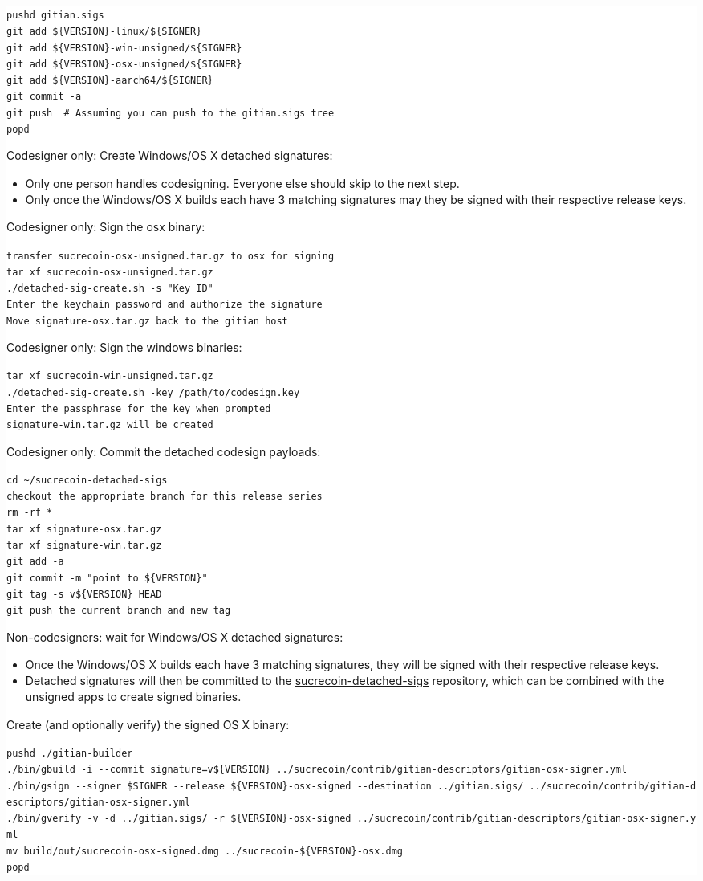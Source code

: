    pushd gitian.sigs
    git add ${VERSION}-linux/${SIGNER}
    git add ${VERSION}-win-unsigned/${SIGNER}
    git add ${VERSION}-osx-unsigned/${SIGNER}
    git add ${VERSION}-aarch64/${SIGNER}
    git commit -a
    git push  # Assuming you can push to the gitian.sigs tree
    popd

Codesigner only: Create Windows/OS X detached signatures:
- Only one person handles codesigning. Everyone else should skip to the next step.
- Only once the Windows/OS X builds each have 3 matching signatures may they be signed with their respective release keys.

Codesigner only: Sign the osx binary:

    transfer sucrecoin-osx-unsigned.tar.gz to osx for signing
    tar xf sucrecoin-osx-unsigned.tar.gz
    ./detached-sig-create.sh -s "Key ID"
    Enter the keychain password and authorize the signature
    Move signature-osx.tar.gz back to the gitian host

Codesigner only: Sign the windows binaries:

    tar xf sucrecoin-win-unsigned.tar.gz
    ./detached-sig-create.sh -key /path/to/codesign.key
    Enter the passphrase for the key when prompted
    signature-win.tar.gz will be created

Codesigner only: Commit the detached codesign payloads:

    cd ~/sucrecoin-detached-sigs
    checkout the appropriate branch for this release series
    rm -rf *
    tar xf signature-osx.tar.gz
    tar xf signature-win.tar.gz
    git add -a
    git commit -m "point to ${VERSION}"
    git tag -s v${VERSION} HEAD
    git push the current branch and new tag

Non-codesigners: wait for Windows/OS X detached signatures:

- Once the Windows/OS X builds each have 3 matching signatures, they will be signed with their respective release keys.
- Detached signatures will then be committed to the [sucrecoin-detached-sigs](https://github.com/XSR-Project/sucrecoin-detached-sigs) repository, which can be combined with the unsigned apps to create signed binaries.

Create (and optionally verify) the signed OS X binary:

    pushd ./gitian-builder
    ./bin/gbuild -i --commit signature=v${VERSION} ../sucrecoin/contrib/gitian-descriptors/gitian-osx-signer.yml
    ./bin/gsign --signer $SIGNER --release ${VERSION}-osx-signed --destination ../gitian.sigs/ ../sucrecoin/contrib/gitian-descriptors/gitian-osx-signer.yml
    ./bin/gverify -v -d ../gitian.sigs/ -r ${VERSION}-osx-signed ../sucrecoin/contrib/gitian-descriptors/gitian-osx-signer.yml
    mv build/out/sucrecoin-osx-signed.dmg ../sucrecoin-${VERSION}-osx.dmg
    popd
